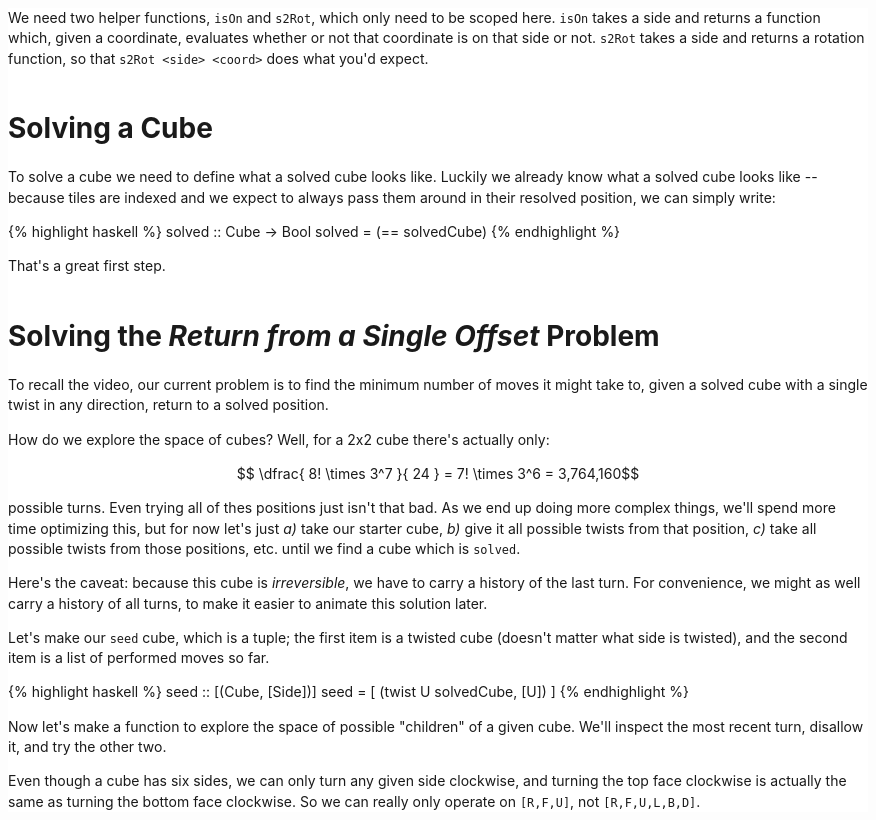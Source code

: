 We need two helper functions, `isOn` and `s2Rot`, which only need to be scoped
here. `isOn` takes a side and returns a function which, given a coordinate,
evaluates whether or not that coordinate is on that side or not. `s2Rot` takes a
side and returns a rotation function, so that `s2Rot <side> <coord>` does what
you'd expect.

# Solving a Cube

To solve a cube we need to define what a solved cube looks like. Luckily we
already know what a solved cube looks like -- because tiles are indexed and we
expect to always pass them around in their resolved position, we can simply
write:

{% highlight haskell %}
solved :: Cube -> Bool
solved = (== solvedCube)
{% endhighlight %}

That's a great first step.

# Solving the _Return from a Single Offset_ Problem

To recall the video, our current problem is to find the minimum number of moves
it might take to, given a solved cube with a single twist in any direction,
return to a solved position.

How do we explore the space of cubes? Well, for a 2x2 cube there's actually
only:

$$ \dfrac{ 8! \times 3^7 }{ 24 } = 7! \times 3^6 = 3,764,160$$

possible turns. Even trying all of thes positions just isn't that bad. As we end
up doing more complex things, we'll spend more time optimizing this, but for now
let's just _a)_ take our starter cube, _b)_ give it all possible twists from
that position, _c)_ take all possible twists from those positions, etc. until we
find a cube which is `solved`.

Here's the caveat: because this cube is _irreversible_, we have to carry a
history of the last turn. For convenience, we might as well carry a history of
all turns, to make it easier to animate this solution later.

Let's make our `seed` cube, which is a tuple; the first item is a twisted cube
(doesn't matter what side is twisted), and the second item is a list of
performed moves so far.

{% highlight haskell %}
seed :: [(Cube, [Side])]
seed =  [ (twist U solvedCube, [U]) ]
{% endhighlight %}

Now let's make a function to explore the space of possible "children" of a given
cube. We'll inspect the most recent turn, disallow it, and try the other two.

Even though a cube has six sides, we can only turn any given side clockwise, and
turning the top face clockwise is actually the same as turning the bottom face
clockwise. So we can really only operate on `[R,F,U]`, not `[R,F,U,L,B,D]`.
